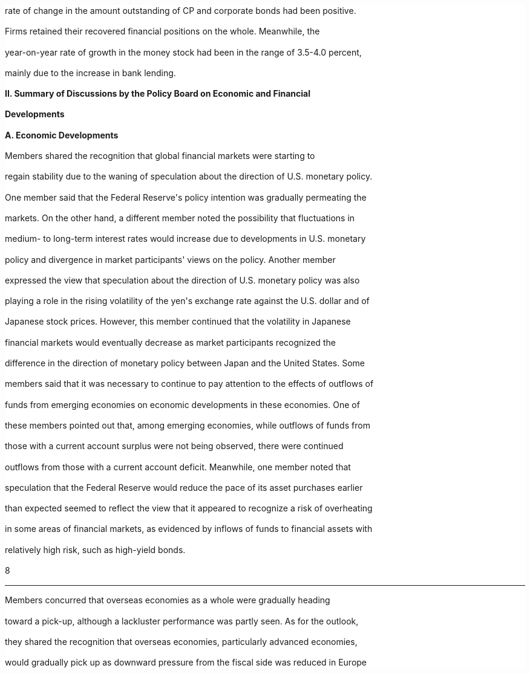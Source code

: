 rate of change in the amount outstanding of CP and corporate bonds had been positive.

Firms retained their recovered financial positions on the whole. Meanwhile, the

year-on-year rate of growth in the money stock had been in the range of 3.5-4.0 percent,

mainly due to the increase in bank lending.

**II. Summary of Discussions by the Policy Board on Economic and Financial**

**Developments**

**A. Economic Developments**

Members shared the recognition that global financial markets were starting to

regain stability due to the waning of speculation about the direction of U.S. monetary policy.

One member said that the Federal Reserve's policy intention was gradually permeating the

markets. On the other hand, a different member noted the possibility that fluctuations in

medium- to long-term interest rates would increase due to developments in U.S. monetary

policy and divergence in market participants' views on the policy. Another member

expressed the view that speculation about the direction of U.S. monetary policy was also

playing a role in the rising volatility of the yen's exchange rate against the U.S. dollar and of

Japanese stock prices. However, this member continued that the volatility in Japanese

financial markets would eventually decrease as market participants recognized the

difference in the direction of monetary policy between Japan and the United States. Some

members said that it was necessary to continue to pay attention to the effects of outflows of

funds from emerging economies on economic developments in these economies. One of

these members pointed out that, among emerging economies, while outflows of funds from

those with a current account surplus were not being observed, there were continued

outflows from those with a current account deficit. Meanwhile, one member noted that

speculation that the Federal Reserve would reduce the pace of its asset purchases earlier

than expected seemed to reflect the view that it appeared to recognize a risk of overheating

in some areas of financial markets, as evidenced by inflows of funds to financial assets with

relatively high risk, such as high-yield bonds.

8


-----

Members concurred that overseas economies as a whole were gradually heading

toward a pick-up, although a lackluster performance was partly seen. As for the outlook,

they shared the recognition that overseas economies, particularly advanced economies,

would gradually pick up as downward pressure from the fiscal side was reduced in Europe
